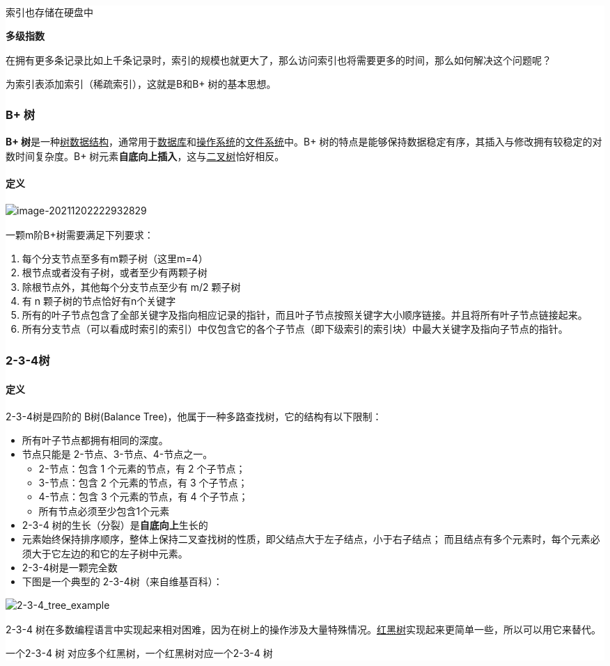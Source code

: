 索引也存储在硬盘中



**多级指数**

在拥有更多条记录比如上千条记录时，索引的规模也就更大了，那么访问索引也将需要更多的时间，那么如何解决这个问题呢？

为索引表添加索引（稀疏索引），这就是B和B+ 树的基本思想。



### B+ 树

**B+ 树**是一种[树数据结构](https://zh.wikipedia.org/wiki/树_(数据结构))，通常用于[数据库](https://zh.wikipedia.org/wiki/数据库)和[操作系统](https://zh.wikipedia.org/wiki/操作系统)的[文件系统](https://zh.wikipedia.org/wiki/文件系统)中。B+ 树的特点是能够保持数据稳定有序，其插入与修改拥有较稳定的对数时间复杂度。B+ 树元素**自底向上插入**，这与[二叉树](https://zh.wikipedia.org/wiki/二叉树)恰好相反。

#### 定义

![image-20211202222932829](https://raw.githubusercontent.com/miemiehoho/blog/master/picture/2021/12/202112022229854.png)

一颗m阶B+树需要满足下列要求：

1. 每个分支节点至多有m颗子树（这里m=4）
2. 根节点或者没有子树，或者至少有两颗子树
3. 除根节点外，其他每个分支节点至少有 m/2 颗子树
4. 有 n 颗子树的节点恰好有n个关键字
5. 所有的叶子节点包含了全部关键字及指向相应记录的指针，而且叶子节点按照关键字大小顺序链接。并且将所有叶子节点链接起来。
6. 所有分支节点（可以看成时索引的索引）中仅包含它的各个子节点（即下级索引的索引块）中最大关键字及指向子节点的指针。



### 2-3-4树

#### 定义 

2-3-4树是四阶的 B树(Balance Tree)，他属于一种多路查找树，它的结构有以下限制： 

- 所有叶子节点都拥有相同的深度。 
- 节点只能是 2-节点、3-节点、4-节点之一。
  - 2-节点：包含 1 个元素的节点，有 2 个子节点； 
  - 3-节点：包含 2 个元素的节点，有 3 个子节点；
  - 4-节点：包含 3 个元素的节点，有 4 个子节点； 
  - 所有节点必须至少包含1个元素
- 2-3-4 树的生长（分裂）是**自底向上**生长的
- 元素始终保持排序顺序，整体上保持二叉查找树的性质，即父结点大于左子结点，小于右子结点； 而且结点有多个元素时，每个元素必须大于它左边的和它的左子树中元素。
- 2-3-4树是一颗完全数
- 下图是一个典型的 2-3-4树（来自维基百科）：

![2-3-4_tree_example](https://raw.githubusercontent.com/miemiehoho/blog/master/picture/2021/12/202112022252449.png)



2-3-4 树在多数编程语言中实现起来相对困难，因为在树上的操作涉及大量特殊情况。[红黑树](https://zh.wikipedia.org/wiki/红黑树)实现起来更简单一些，所以可以用它来替代。

一个2-3-4 树 对应多个红黑树，一个红黑树对应一个2-3-4 树
